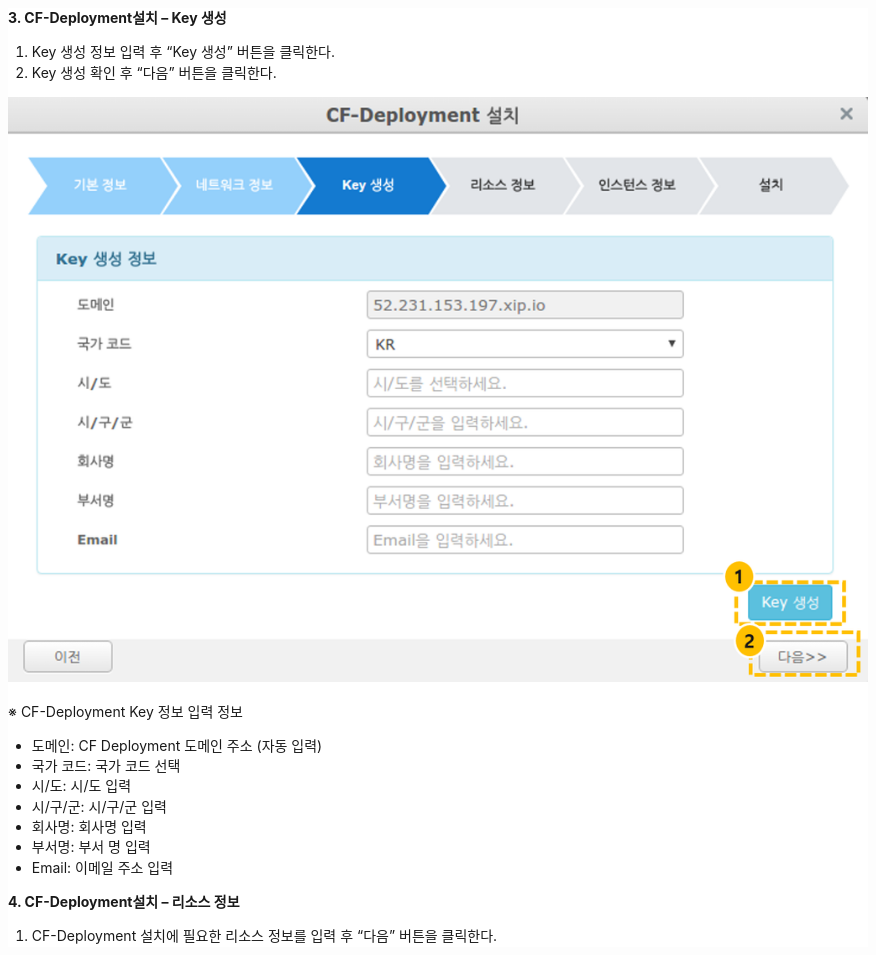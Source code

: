 **3.    CF-Deployment설치 – Key 생성**

1. Key 생성 정보 입력 후 “Key 생성” 버튼을 클릭한다.
2. Key 생성 확인 후 “다음” 버튼을 클릭한다.

![](../../.gitbook/assets/cf_key%20%284%29.png)

※ CF-Deployment Key 정보 입력 정보

* 도메인: CF Deployment 도메인 주소 \(자동 입력\)
* 국가 코드: 국가 코드 선택
* 시/도: 시/도 입력
* 시/구/군: 시/구/군 입력
* 회사명: 회사명 입력
* 부서명: 부서 명 입력
* Email: 이메일 주소 입력

**4.    CF-Deployment설치 – 리소스 정보**

1. CF-Deployment 설치에 필요한 리소스 정보를 입력 후 “다음” 버튼을 클릭한다.
